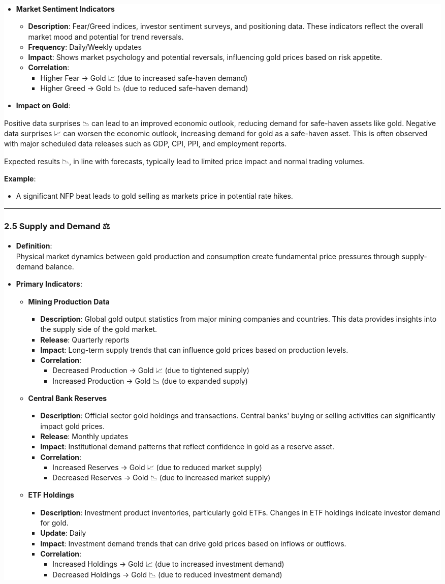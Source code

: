   - **Market Sentiment Indicators**
    - **Description**: Fear/Greed indices, investor sentiment surveys, and positioning data. These indicators reflect the overall market mood and potential for trend reversals.
    - **Frequency**: Daily/Weekly updates
    - **Impact**: Shows market psychology and potential reversals, influencing gold prices based on risk appetite.
    - **Correlation**: 
      - Higher Fear → Gold 📈 (due to increased safe-haven demand)
      - Higher Greed → Gold 📉 (due to reduced safe-haven demand)

- **Impact on Gold**:

Positive data surprises 📉 can lead to an improved economic outlook, reducing demand for safe-haven assets like gold. Negative data surprises 📈 can worsen the economic outlook, increasing demand for gold as a safe-haven asset. This is often observed with major scheduled data releases such as GDP, CPI, PPI, and employment reports.

Expected results 📉, in line with forecasts, typically lead to limited price impact and normal trading volumes.

**Example**:  
- A significant NFP beat leads to gold selling as markets price in potential rate hikes.

---

### **2.5 Supply and Demand** ⚖️
- **Definition**:  
  Physical market dynamics between gold production and consumption create fundamental price pressures through supply-demand balance.

- **Primary Indicators**:
  - **Mining Production Data**
    - **Description**: Global gold output statistics from major mining companies and countries. This data provides insights into the supply side of the gold market.
    - **Release**: Quarterly reports
    - **Impact**: Long-term supply trends that can influence gold prices based on production levels.
    - **Correlation**: 
      - Decreased Production → Gold 📈 (due to tightened supply)
      - Increased Production → Gold 📉 (due to expanded supply)
  
  - **Central Bank Reserves**
    - **Description**: Official sector gold holdings and transactions. Central banks' buying or selling activities can significantly impact gold prices.
    - **Release**: Monthly updates
    - **Impact**: Institutional demand patterns that reflect confidence in gold as a reserve asset.
    - **Correlation**: 
      - Increased Reserves → Gold 📈 (due to reduced market supply)
      - Decreased Reserves → Gold 📉 (due to increased market supply)
  
  - **ETF Holdings**
    - **Description**: Investment product inventories, particularly gold ETFs. Changes in ETF holdings indicate investor demand for gold.
    - **Update**: Daily
    - **Impact**: Investment demand trends that can drive gold prices based on inflows or outflows.
    - **Correlation**: 
      - Increased Holdings → Gold 📈 (due to increased investment demand)
      - Decreased Holdings → Gold 📉 (due to reduced investment demand)
